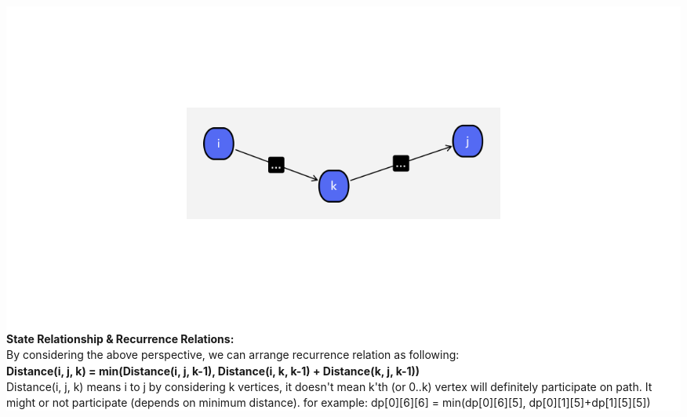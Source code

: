 <p align="center">
<img align="center" width="400" height="400" src="../images/graph/floyd/i_to_j.png" alt="i to j">
</p>

**State Relationship & Recurrence Relations:**<br/>
By considering the above perspective, we can arrange recurrence relation as following:<br/>
**Distance(i, j, k) = min(Distance(i, j, k-1), Distance(i, k, k-1) + Distance(k, j, k-1))**<br/>
Distance(i, j, k) means i to j by considering k vertices, it doesn't mean k'th (or 0..k) vertex will definitely participate on path. It might or not participate (depends on minimum distance).
for example: dp[0][6][6] = min(dp[0][6][5], dp[0][1][5]+dp[1][5][5])
<p align="center">